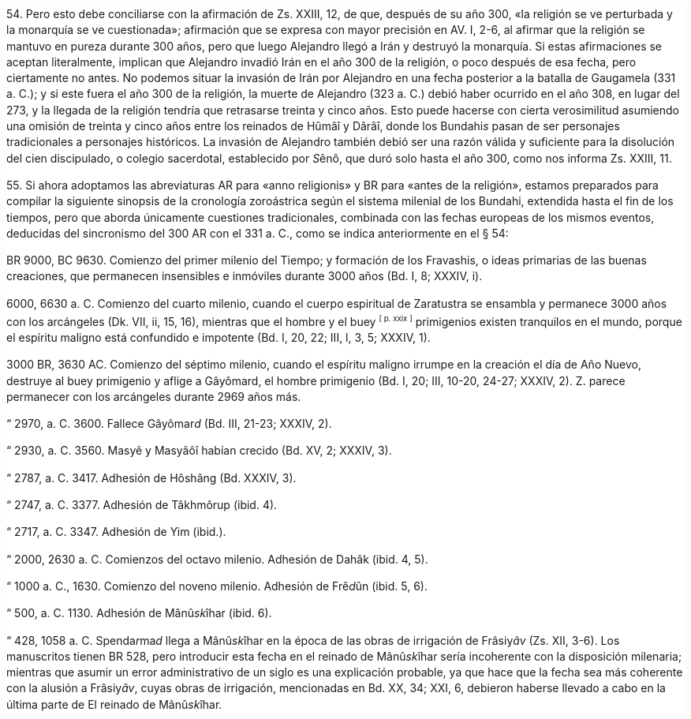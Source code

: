 54\. Pero esto debe conciliarse con la afirmación de Zs. XXIII, 12, de que, después de su año 300, «la religión se ve perturbada y la monarquía se ve cuestionada»; afirmación que se expresa con mayor precisión en AV. I, 2-6, al afirmar que la religión se mantuvo en pureza durante 300 años, pero que luego Alejandro llegó a Irán y destruyó la monarquía. Si estas afirmaciones se aceptan literalmente, implican que Alejandro invadió Irán en el año 300 de la religión, o poco después de esa fecha, pero ciertamente no antes. No podemos situar la invasión de Irán por Alejandro en una fecha posterior a la batalla de Gaugamela (331 a. C.); y si este fuera el año 300 de la religión, la muerte de Alejandro (323 a. C.) debió haber ocurrido en el año 308, en lugar del 273, y la llegada de la religión tendría que retrasarse treinta y cinco años. Esto puede hacerse con cierta verosimilitud asumiendo una omisión de treinta y cinco años entre los reinados de Hûmâî y Dârâî, donde los Bundahi<i>s</i> pasan de ser personajes tradicionales a personajes históricos. La invasión de Alejandro también debió ser una razón válida y suficiente para la disolución del cien discipulado, o colegio sacerdotal, establecido por <i>S</i>ênô, que duró solo hasta el año 300, como nos informa Zs. XXIII, 11.

55\. Si ahora adoptamos las abreviaturas AR para «anno religionis» y BR para «antes de la religión», estamos preparados para compilar la siguiente sinopsis de la cronología zoroástrica según el sistema milenial de los Bundahi, extendida hasta el fin de los tiempos, pero que aborda únicamente cuestiones tradicionales, combinada con las fechas europeas de los mismos eventos, deducidas del sincronismo del 300 AR con el 331 a. C., como se indica anteriormente en el § 54:

BR 9000, BC 9630. Comienzo del primer milenio del Tiempo; y formación de los Fravashis, o ideas primarias de las buenas creaciones, que permanecen insensibles e inmóviles durante 3000 años (Bd. I, 8; XXXIV, i).

6000, 6630 a. C. Comienzo del cuarto milenio, cuando el cuerpo espiritual de Zaratustra se ensambla y permanece 3000 años con los arcángeles (Dk. VII, ii, 15, 16), mientras que el hombre y el buey <span id="pxxix"><sup><small>[ p. xxix ]</small></sup></span> primigenios existen tranquilos en el mundo, porque el espíritu maligno está confundido e impotente (Bd. I, 20, 22; III, l, 3, 5; XXXIV, 1).

3000 BR, 3630 AC. Comienzo del séptimo milenio, cuando el espíritu maligno irrumpe en la creación el día de Año Nuevo, destruye al buey primigenio y aflige a Gâyômard, el hombre primigenio (Bd. I, 20; III, 10-20, 24-27; XXXIV, 2). Z. parece permanecer con los arcángeles durante 2969 años más.

“ 2970, a. C. 3600. Fallece Gâyômar<i>d</i> (Bd. III, 21-23; XXXIV, 2).

“ 2930, a. C. 3560. Masyê y Masyâôî habían crecido (Bd. XV, 2; XXXIV, 3).

“ 2787, a. C. 3417. Adhesión de Hôshâng (Bd. XXXIV, 3).

“ 2747, a. C. 3377. Adhesión de Tâkhmôrup (ibid. 4).

“ 2717, a. C. 3347. Adhesión de Yim (ibid.).

“ 2000, 2630 a. C. Comienzos del octavo milenio. Adhesión de Dahâk (ibid. 4, 5).

“ 1000 a. C., 1630. Comienzo del noveno milenio. Adhesión de Frê<i>d</i>ûn (ibid. 5, 6).

“ 500, a. C. 1130. Adhesión de Mânû<i>s</i><i>k</i>îhar (ibid. 6).

“ 428, 1058 a. C. Spenda<i>r</i>ma<i>d</i> llega a Mânû<i>s</i><i>k</i>îhar en la época de las obras de irrigación de Frâsiy<i>â</i><i>v</i> (Zs. XII, 3-6). Los manuscritos tienen BR 528, pero introducir esta fecha en el reinado de Mânû<i>s</i><i>k</i>îhar sería incoherente con la disposición milenaria; mientras que asumir un error administrativo de un siglo es una explicación probable, ya que hace que la fecha sea más coherente con la alusión a Frâsiy<i>â</i><i>v</i>, cuyas obras de irrigación, mencionadas en Bd. XX, 34; XXI, 6, debieron haberse llevado a cabo en la última parte de El reinado de Mânû<i>s</i><i>k</i>îhar.


[^1]: (xii:1) Este nombre puede leerse Shêdâsfa<i>s</i> en Byt. III.
[^2]: (xiv:1) Los manuscritos tienen 528, pero esto sería veintiocho años antes de la ascensión de Mânû<i>s</i><i>k</i>îhar, véase la sinopsis en § 55.
[^3]: (xxiv:1) Aquellos que pertenecen especialmente a los últimos milenios, probablemente significando la gente que se esperaba que hiciera que la mayor parte de los últimos dos siglos fueran intolerablemente malvados.